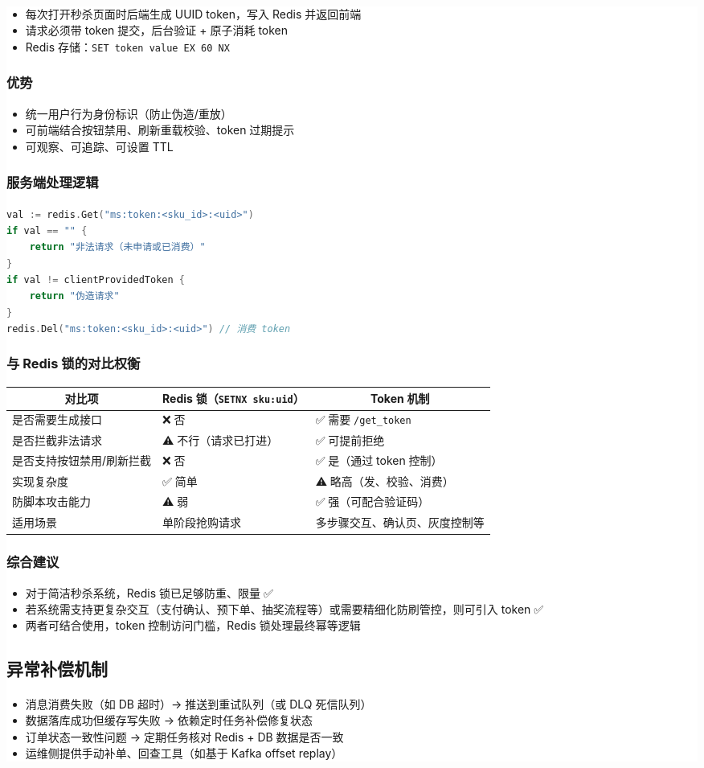 * 每次打开秒杀页面时后端生成 UUID token，写入 Redis 并返回前端
* 请求必须带 token 提交，后台验证 + 原子消耗 token
* Redis 存储：`SET token value EX 60 NX`

### 优势

* 统一用户行为身份标识（防止伪造/重放）
* 可前端结合按钮禁用、刷新重载校验、token 过期提示
* 可观察、可追踪、可设置 TTL

### 服务端处理逻辑

```go
val := redis.Get("ms:token:<sku_id>:<uid>")
if val == "" {
    return "非法请求（未申请或已消费）"
}
if val != clientProvidedToken {
    return "伪造请求"
}
redis.Del("ms:token:<sku_id>:<uid>") // 消费 token
```

### 与 Redis 锁的对比权衡

| 对比项           | Redis 锁（`SETNX sku:uid`） | Token 机制          |
| ------------- | ------------------------ | ----------------- |
| 是否需要生成接口      | ❌ 否                      | ✅ 需要 `/get_token` |
| 是否拦截非法请求      | ⚠️ 不行（请求已打进）             | ✅ 可提前拒绝           |
| 是否支持按钮禁用/刷新拦截 | ❌ 否                      | ✅ 是（通过 token 控制）  |
| 实现复杂度         | ✅ 简单                     | ⚠️ 略高（发、校验、消费）    |
| 防脚本攻击能力       | ⚠️ 弱                     | ✅ 强（可配合验证码）       |
| 适用场景          | 单阶段抢购请求                  | 多步骤交互、确认页、灰度控制等   |

### 综合建议

* 对于简洁秒杀系统，Redis 锁已足够防重、限量 ✅
* 若系统需支持更复杂交互（支付确认、预下单、抽奖流程等）或需要精细化防刷管控，则可引入 token ✅
* 两者可结合使用，token 控制访问门槛，Redis 锁处理最终幂等逻辑

## 异常补偿机制

* 消息消费失败（如 DB 超时）→ 推送到重试队列（或 DLQ 死信队列）
* 数据落库成功但缓存写失败 → 依赖定时任务补偿修复状态
* 订单状态一致性问题 → 定期任务核对 Redis + DB 数据是否一致
* 运维侧提供手动补单、回查工具（如基于 Kafka offset replay）
